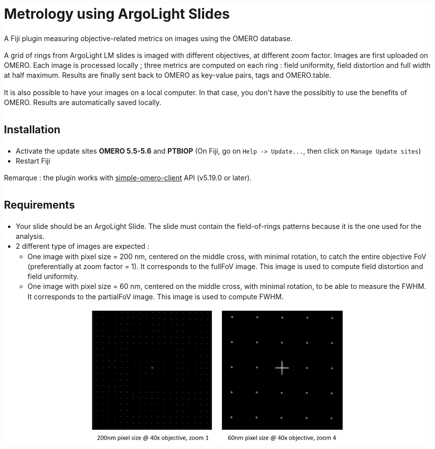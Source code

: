 # Metrology using ArgoLight Slides

A Fiji plugin measuring objective-related metrics on images using the OMERO database.

A grid of rings from ArgoLight LM slides is imaged with different objectives, at different zoom factor.
Images are first uploaded on OMERO. Each image is processed locally ; three metrics are computed on each ring : 
field uniformity, field distortion and full width at half maximum. Results are finally sent back to OMERO as key-value pairs,
tags and OMERO.table.

It is also possible to have your images on a local computer. In that case, you don't have the possibitiy to use the benefits of OMERO.
Results are automatically saved locally.

## Installation
- Activate the update sites **OMERO 5.5-5.6** and **PTBIOP** (On Fiji, go on `Help -> Update...`, then click on `Manage Update sites`)
- Restart Fiji

Remarque : the plugin works with [simple-omero-client](https://github.com/GReD-Clermont/simple-omero-client) API (v5.19.0 or later).

## Requirements

- Your slide should be an ArgoLight Slide. The slide must contain the field-of-rings patterns because it is the one used for the analysis.
- 2 different type of images are expected :
  - One image with pixel size = 200 nm, centered on the middle cross, with minimal rotation, to catch the entire objective FoV (preferentially at zoom factor = 1). It corresponds to the fullFoV image. This image is used to compute field distortion and field uniformity.
  - One image with pixel size = 60 nm, centered on the middle cross, with minimal rotation, to be able to measure the FWHM. It corresponds to the partialFoV image. This image is used to compute FWHM.

<p align="center">
  <img src="resources/ArgoLight_Plugin_Image_Type_Example.png" width="60%">
</p>
